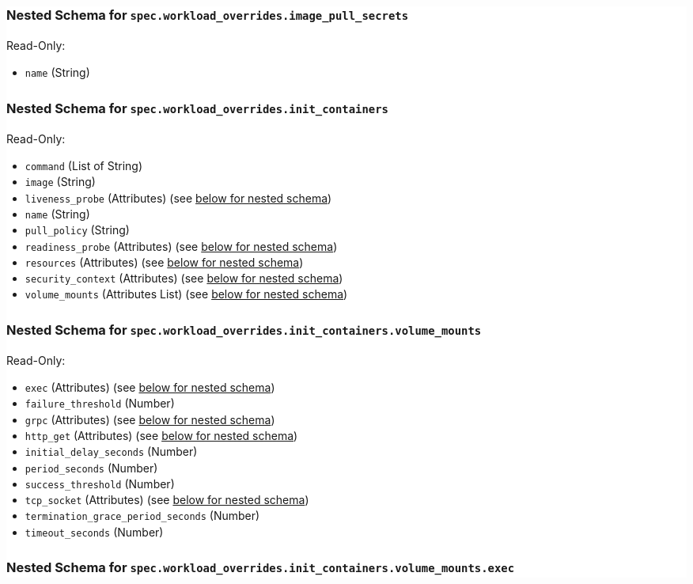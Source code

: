 

<a id="nestedatt--spec--workload_overrides--image_pull_secrets"></a>
### Nested Schema for `spec.workload_overrides.image_pull_secrets`

Read-Only:

- `name` (String)


<a id="nestedatt--spec--workload_overrides--init_containers"></a>
### Nested Schema for `spec.workload_overrides.init_containers`

Read-Only:

- `command` (List of String)
- `image` (String)
- `liveness_probe` (Attributes) (see [below for nested schema](#nestedatt--spec--workload_overrides--init_containers--liveness_probe))
- `name` (String)
- `pull_policy` (String)
- `readiness_probe` (Attributes) (see [below for nested schema](#nestedatt--spec--workload_overrides--init_containers--readiness_probe))
- `resources` (Attributes) (see [below for nested schema](#nestedatt--spec--workload_overrides--init_containers--resources))
- `security_context` (Attributes) (see [below for nested schema](#nestedatt--spec--workload_overrides--init_containers--security_context))
- `volume_mounts` (Attributes List) (see [below for nested schema](#nestedatt--spec--workload_overrides--init_containers--volume_mounts))

<a id="nestedatt--spec--workload_overrides--init_containers--liveness_probe"></a>
### Nested Schema for `spec.workload_overrides.init_containers.volume_mounts`

Read-Only:

- `exec` (Attributes) (see [below for nested schema](#nestedatt--spec--workload_overrides--init_containers--volume_mounts--exec))
- `failure_threshold` (Number)
- `grpc` (Attributes) (see [below for nested schema](#nestedatt--spec--workload_overrides--init_containers--volume_mounts--grpc))
- `http_get` (Attributes) (see [below for nested schema](#nestedatt--spec--workload_overrides--init_containers--volume_mounts--http_get))
- `initial_delay_seconds` (Number)
- `period_seconds` (Number)
- `success_threshold` (Number)
- `tcp_socket` (Attributes) (see [below for nested schema](#nestedatt--spec--workload_overrides--init_containers--volume_mounts--tcp_socket))
- `termination_grace_period_seconds` (Number)
- `timeout_seconds` (Number)

<a id="nestedatt--spec--workload_overrides--init_containers--volume_mounts--exec"></a>
### Nested Schema for `spec.workload_overrides.init_containers.volume_mounts.exec`
